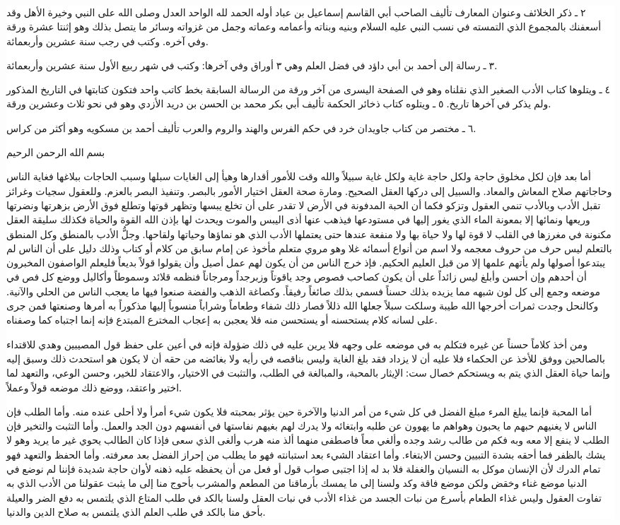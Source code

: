  ٢  ـ ذكر الخلائف وعنوان المعارف تأليف الصاحب أبي القاسم إسماعيل بن عباد أوله الحمد لله الواحد العدل وصلى الله على النبي وخيرة الأهل وقد أسعفنك بالمجموع الذي التمسته في نسب النبي عليه السلام وبنيه وبناته وأعمامه وعماته وجمل من غزواته وسائر ما يتصل بذلك وهو إثنتا عشرة ورقة وفي آخره. وكتب في رجب سنة عشرين وأربعمائة. 



 ٣  ـ رسالة إلى أحمد بن أبي داؤد في فضل العلم وهي  ٣  أوراق وفي آخرها: وكتب في شهر ربيع الأول سنة عشرين وأربعمائة. 



 ٤  ـ ويتلوها كتاب الأدب الصغير الذي نقلناه وهو في الصفحة اليسرى من آخر ورقة من الرسالة السابقة بخط كاتب واحد فتكون كتابتها في التاريخ المذكور ولم يذكر في آخرها تاريخ.   ٥  ـ ويتلوه كتاب ذخائر الحكمة تأليف أبي بكر محمد بن الحسن بن دريد الأزدي وهو في نحو ثلاث وعشرين ورقة. 



 ٦  ـ مختصر من كتاب جاويدان خرد في حكم الفرس والهند والروم والعرب تأليف أحمد بن مسكويه وهو أكثر من كراس. 



 بسم الله الرحمن الرحيم 



 أما بعد فإن لكل مخلوق حاجة ولكل حاجة غاية ولكل غاية سبيلاً والله وقت للأمور أقدارها وهيأ إلى الغايات سبلها وسبب الحاجات ببلاغها فغاية الناس وحاجاتهم صلاح المعاش والمعاد. والسبيل إلى دركها العقل الصحيح. ومارة صحة العقل اختيار الأمور بالبصر. وتنفيذ البصر بالعزم. وللعقول سجيات وغرائز تقبل الأدب وبالأدب تنمي العقول وتزكو فكما أن الحبة المدفونة في الأرض لا تقدر على أن تخلع يبسها وتظهر قوتها وتطلع فوق الأرض بزهرتها ونضرتها وريعها ونمائها إلا بمعونة الماء الذي يغور إليها في مستودعها فيذهب عنها أذى اليبس والموت ويحدث لها بإذن الله القوة والحياة فكذلك سليقة العقل مكنونة في مغرزها في القلب لا قوة لها ولا حياة بها ولا منفعة عندها حتى يعتملها الأدب الذي هو نماؤها وحياتها ولقاحها. وجلُّ الأدب بالمنطق وكل المنطق بالتعلم ليس حرف من حروف معجمه ولا اسم من أنواع أسمائه غلا وهو مروي متعلم مأخوذ عن إمام سابق من كلام أو كتاب وذلك دليل على أن الناس لم يبتدعوا أصولها ولم يأتهم علمها إلا من قبل العليم الحكيم. فإذ خرج الناس من أن يكون لهم عمل أصيل وأن يقولوا قولاً بديعاً فليعلم الواصفون المخبرون أن أحدهم وإن أحسن وأبلغ ليس زائداً على أن يكون كصاحب فصوص وجد ياقوتاً وزبرجداً ومرجاناً فنظمه قلائد وسموطاً وأكاليل ووضع كل فص في موضعه وجمع إلى كل لون شبهه مما يزيده بذلك حسناً فسمي بذلك صائغاً رفيقاً. وكصاغة الذهب والفضة صنعوا فيها ما يعجب الناس من الحلي والآنية. وكالنحل وجدت ثمرات أخرجها الله طيبة وسلكت سبلاً جعلها الله ذللاً فصار ذلك شفاء وطعاماً وشراباً منسوباً إليها مذكوراً به أمرها وصنعتها فمن جرى على لسانه كلام يستحسنه أو يستحسن منه فلا يعجبن به إعجاب المخترع المبتدع فإنه إنما اجتباه كما وصفناه. 



 ومن أخذ كلاماً حسناً عن غيره فتكلم به في موضعه على وجهه فلا يرين عليه في ذلك   ضؤولة فإنه في أعين على حفظ قول المصيبين وهدي للاقتداء بالصالحين ووفق للأخذ عن الحكماء فلا عليه أن لا يزداد فقد بلغ الغاية وليس بناقصه في رأيه ولا بغائضه من حقه أن لا يكون هو استحدث ذلك وسبق إليه وإنما حياة العقل الذي يتم به ويستحكم خصال ست: الإيثار بالمحبة، والمبالغة في الطلب، والتثبت في الاختيار، والاعتقاد للخير، وحسن الوعي، والتعهد لما اختير واعتقد، ووضع ذلك موضعه قولاً وعملاً. 



 أما المحبة فإنما يبلغ المرء مبلغ الفضل في كل شيء من أمر الدنيا والآخرة حين يؤثر بمحبته فلا يكون شيء أمرأ ولا أحلى عنده منه. وأما الطلب فإن الناس لا يغنيهم حبهم ما يحبون وهواهم ما يهوون عن طلبه وابتغائه ولا يدرك لهم بغيهم نفاستها في أنفسهم دون الجد والعمل. وأما التثبت والتخير فإن الطلب لا ينفع إلا معه وبه فكم من طالب رشد وجده وألغي معاً فاصطفى منهما ألذ منه هرب وألغى الذي سعى فإذا كان الطالب يحوي غير ما يريد وهو لا يشك بالظفر فما أحقه بشدة التبيين وحسن الابتغاء. وأما اعتقاد الشيء بعد استبانته فهو ما يطلب من إحراز الفضل بعد معرفته. وأما الحفظ والتعهد فهو تمام الدرك لأن الإنسان موكل به النسيان والغفلة فلا بد له إذا اجتبى صواب قول أو فعل من أن يحفظه عليه ذهنه لأوان حاجة شديدة فإننا لم نوضع في الدنيا موضع غناء وخقض ولكن موضع فاقة وكد ولسنا إلى ما يمسك بأرماقنا من المطعم والمشرب بأحوج منا إلى ما يثبت عقولنا من الأدب الذي به تفاوت العقول وليس غذاء الطعام بأسرع من نبات الجسد من غذاء الأدب في نبات العقل ولسنا بالكد في طلب المتاع الذي يلتمس به دفع الضر والعيلة بأحق منا بالكد في طلب العلم الذي يلتمس به صلاح الدين والدنيا. 
